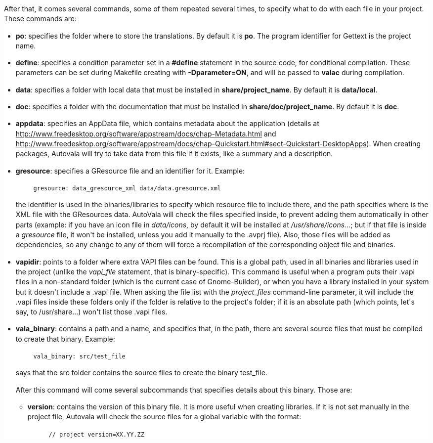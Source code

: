 After that, it comes several commands, some of them repeated several times, to specify what to do with each file in your project. These commands are:

 * **po**: specifies the folder where to store the translations. By default it is **po**. The program identifier for Gettext is the project name.

 * **define**: specifies a condition parameter set in a **#define** statement in the source code, for conditional compilation. These parameters can be set during Makefile creating with **-Dparameter=ON**, and will be passed to **valac** during compilation.

 * **data**: specifies a folder with local data that must be installed in **share/project_name**. By default it is **data/local**.

 * **doc**: specifies a folder with the documentation that must be installed in **share/doc/project_name**. By default it is **doc**.

 * **appdata**: specifies an AppData file, which contains metadata about the application (details at http://www.freedesktop.org/software/appstream/docs/chap-Metadata.html and http://www.freedesktop.org/software/appstream/docs/chap-Quickstart.html#sect-Quickstart-DesktopApps). When creating packages, Autovala will try to take data from this file if it exists, like a summary and a description.

 * **gresource**: specifies a GResource file and an identifier for it. Example:

            gresource: data_gresource_xml data/data.gresource.xml

    the identifier is used in the binaries/libraries to specify which resource file to include there, and the path specifies where is the XML file with the GResources data. AutoVala will check the files specified inside, to prevent adding them automatically in other parts (example: if you have an icon file in *data/icons*, by default it will be installed at */usr/share/icons...*; but if that file is inside a *gresource* file, it won't be installed, unless you add it manually to the .avprj file). Also, those files will be added as dependencies, so any change to any of them will force a recompilation of the corresponding object file and binaries.

 * **vapidir**: points to a folder where extra VAPI files can be found. This is a global path, used in all binaries and libraries used in the project (unlike the *vapi_file* statement, that is binary-specific). This command is useful when a program puts their .vapi files in a non-standard folder (which is the current case of Gnome-Builder), or when you have a library installed in your system but it doesn't include a .vapi file. When asking the file list with the *project_files* command-line parameter, it will include the .vapi files inside these folders only if the folder is relative to the project's folder; if it is an absolute path (which points, let's say, to /usr/share...) won't list those .vapi files.

 * **vala_binary**:  contains a path and a name, and specifies that, in the path, there are several source files that must be compiled to create that binary. Example:

            vala_binary: src/test_file

    says that the src folder contains the source files to create the binary test_file.

    After this command will come several subcommands that specifies details about this binary. Those are:

    * **version**: contains the version of this binary file. It is more useful when creating libraries. If it is not set manually in the project file, Autovala will check the source files for a global variable with the format:

                // project version=XX.YY.ZZ

